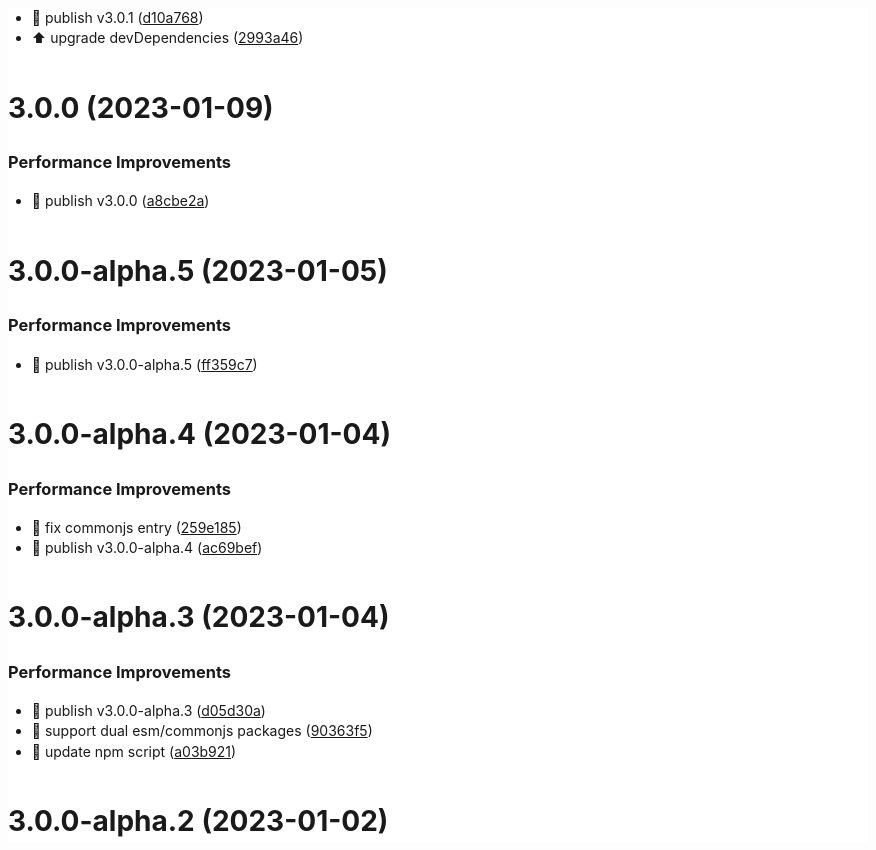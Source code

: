 * 🔖 publish v3.0.1 ([d10a768](https://github.com/guanghechen/node-scaffolds/commit/d10a768cddab80934dcd6c0fc6316383e8f44a52))
* ⬆️ upgrade devDependencies ([2993a46](https://github.com/guanghechen/node-scaffolds/commit/2993a46e3665c7cfb23858f44812498cb2f39573))



# 3.0.0 (2023-01-09)


### Performance Improvements

* 🔖 publish v3.0.0 ([a8cbe2a](https://github.com/guanghechen/node-scaffolds/commit/a8cbe2af542ccc3e112c9ee7cf564a496312a1e2))



# 3.0.0-alpha.5 (2023-01-05)


### Performance Improvements

* 🔖 publish v3.0.0-alpha.5 ([ff359c7](https://github.com/guanghechen/node-scaffolds/commit/ff359c7d9fcd48603b88b87698d825992ff55886))



# 3.0.0-alpha.4 (2023-01-04)


### Performance Improvements

* :wrench:  fix commonjs entry ([259e185](https://github.com/guanghechen/node-scaffolds/commit/259e185ee811cebc4cf9b41d8c27c937460ef6d4))
* 🔖 publish v3.0.0-alpha.4 ([ac69bef](https://github.com/guanghechen/node-scaffolds/commit/ac69bef736b78ddb90fd6830371118dcadaececa))



# 3.0.0-alpha.3 (2023-01-04)


### Performance Improvements

* 🔖 publish v3.0.0-alpha.3 ([d05d30a](https://github.com/guanghechen/node-scaffolds/commit/d05d30a9812564cd3e19835bf1b6462df64fdda4))
* 🔧 support dual esm/commonjs packages ([90363f5](https://github.com/guanghechen/node-scaffolds/commit/90363f585471b527063133dedb1dff50d8b2a890))
* 🔧 update npm script ([a03b921](https://github.com/guanghechen/node-scaffolds/commit/a03b9213b995235033a01c15df4e69ba2c97a494))



# 3.0.0-alpha.2 (2023-01-02)
